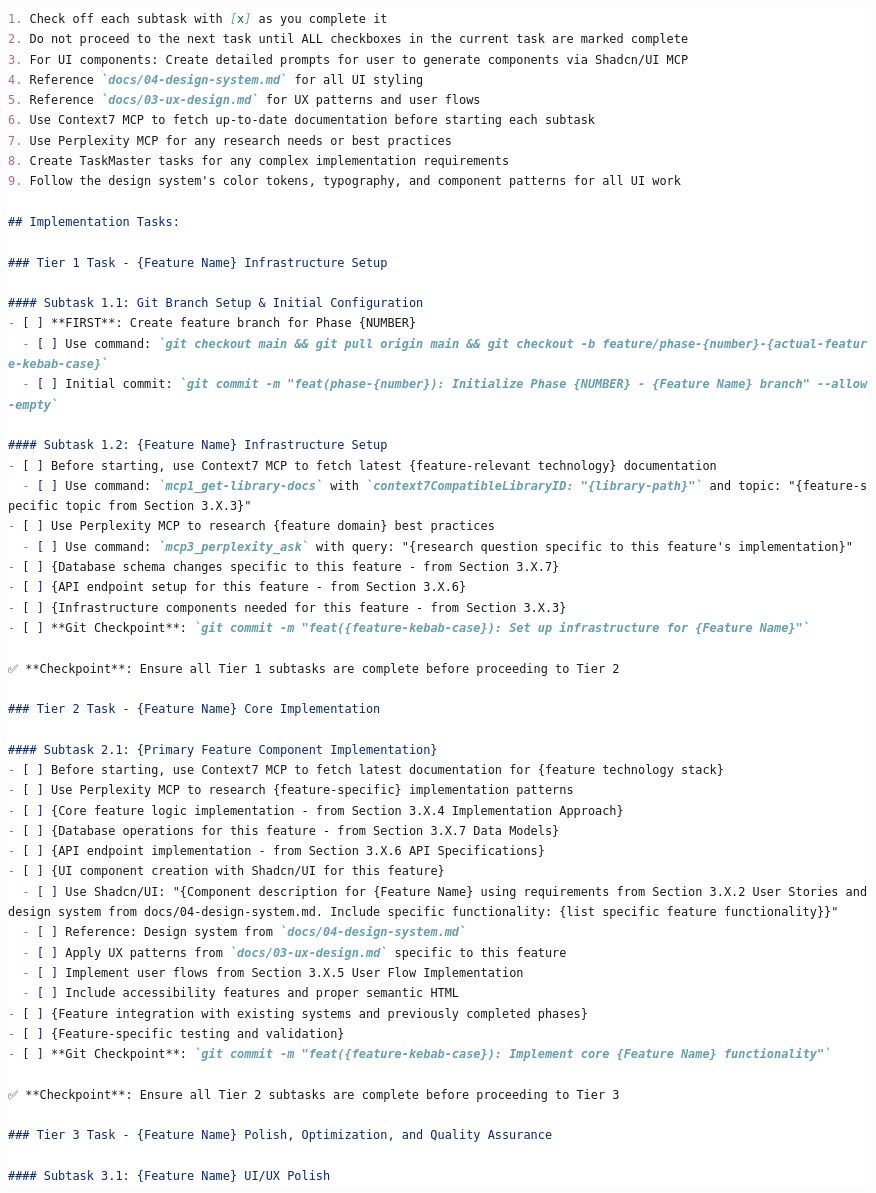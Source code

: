 ```markdown
1. Check off each subtask with [x] as you complete it
2. Do not proceed to the next task until ALL checkboxes in the current task are marked complete
3. For UI components: Create detailed prompts for user to generate components via Shadcn/UI MCP
4. Reference `docs/04-design-system.md` for all UI styling
5. Reference `docs/03-ux-design.md` for UX patterns and user flows
6. Use Context7 MCP to fetch up-to-date documentation before starting each subtask
7. Use Perplexity MCP for any research needs or best practices
8. Create TaskMaster tasks for any complex implementation requirements
9. Follow the design system's color tokens, typography, and component patterns for all UI work

## Implementation Tasks:

### Tier 1 Task - {Feature Name} Infrastructure Setup

#### Subtask 1.1: Git Branch Setup & Initial Configuration
- [ ] **FIRST**: Create feature branch for Phase {NUMBER}
  - [ ] Use command: `git checkout main && git pull origin main && git checkout -b feature/phase-{number}-{actual-feature-kebab-case}`
  - [ ] Initial commit: `git commit -m "feat(phase-{number}): Initialize Phase {NUMBER} - {Feature Name} branch" --allow-empty`

#### Subtask 1.2: {Feature Name} Infrastructure Setup
- [ ] Before starting, use Context7 MCP to fetch latest {feature-relevant technology} documentation
  - [ ] Use command: `mcp1_get-library-docs` with `context7CompatibleLibraryID: "{library-path}"` and topic: "{feature-specific topic from Section 3.X.3}"
- [ ] Use Perplexity MCP to research {feature domain} best practices
  - [ ] Use command: `mcp3_perplexity_ask` with query: "{research question specific to this feature's implementation}"
- [ ] {Database schema changes specific to this feature - from Section 3.X.7}
- [ ] {API endpoint setup for this feature - from Section 3.X.6}  
- [ ] {Infrastructure components needed for this feature - from Section 3.X.3}
- [ ] **Git Checkpoint**: `git commit -m "feat({feature-kebab-case}): Set up infrastructure for {Feature Name}"`

✅ **Checkpoint**: Ensure all Tier 1 subtasks are complete before proceeding to Tier 2

### Tier 2 Task - {Feature Name} Core Implementation

#### Subtask 2.1: {Primary Feature Component Implementation}
- [ ] Before starting, use Context7 MCP to fetch latest documentation for {feature technology stack}
- [ ] Use Perplexity MCP to research {feature-specific} implementation patterns
- [ ] {Core feature logic implementation - from Section 3.X.4 Implementation Approach}
- [ ] {Database operations for this feature - from Section 3.X.7 Data Models}
- [ ] {API endpoint implementation - from Section 3.X.6 API Specifications}
- [ ] {UI component creation with Shadcn/UI for this feature}
  - [ ] Use Shadcn/UI: "{Component description for {Feature Name} using requirements from Section 3.X.2 User Stories and design system from docs/04-design-system.md. Include specific functionality: {list specific feature functionality}}"
  - [ ] Reference: Design system from `docs/04-design-system.md`
  - [ ] Apply UX patterns from `docs/03-ux-design.md` specific to this feature
  - [ ] Implement user flows from Section 3.X.5 User Flow Implementation
  - [ ] Include accessibility features and proper semantic HTML
- [ ] {Feature integration with existing systems and previously completed phases}
- [ ] {Feature-specific testing and validation}
- [ ] **Git Checkpoint**: `git commit -m "feat({feature-kebab-case}): Implement core {Feature Name} functionality"`

✅ **Checkpoint**: Ensure all Tier 2 subtasks are complete before proceeding to Tier 3

### Tier 3 Task - {Feature Name} Polish, Optimization, and Quality Assurance

#### Subtask 3.1: {Feature Name} UI/UX Polish
```
